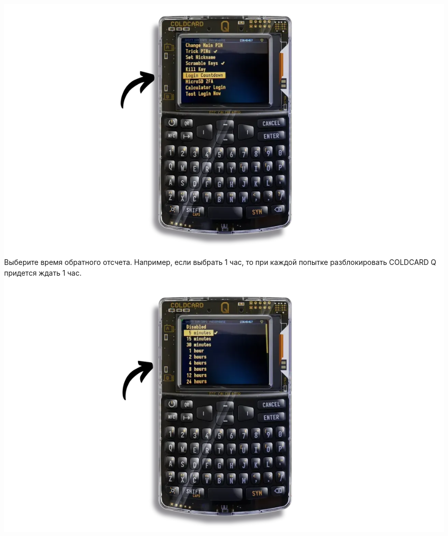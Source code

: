 ![CCQ](assets/fr/27.webp)

Выберите время обратного отсчета. Например, если выбрать 1 час, то при каждой попытке разблокировать COLDCARD Q придется ждать 1 час.

![CCQ](assets/fr/28.webp)

